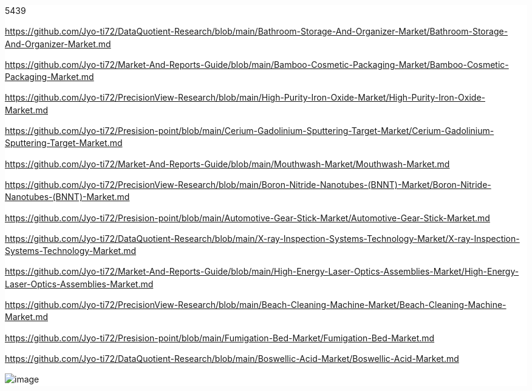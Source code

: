 5439</p><p><a href="https://github.com/Jyo-ti72/DataQuotient-Research/blob/main/Bathroom-Storage-And-Organizer-Market/Bathroom-Storage-And-Organizer-Market.md">https://github.com/Jyo-ti72/DataQuotient-Research/blob/main/Bathroom-Storage-And-Organizer-Market/Bathroom-Storage-And-Organizer-Market.md</a></p><p><a href="https://github.com/Jyo-ti72/Market-And-Reports-Guide/blob/main/Bamboo-Cosmetic-Packaging-Market/Bamboo-Cosmetic-Packaging-Market.md">https://github.com/Jyo-ti72/Market-And-Reports-Guide/blob/main/Bamboo-Cosmetic-Packaging-Market/Bamboo-Cosmetic-Packaging-Market.md</a></p><p><a href="https://github.com/Jyo-ti72/PrecisionView-Research/blob/main/High-Purity-Iron-Oxide-Market/High-Purity-Iron-Oxide-Market.md">https://github.com/Jyo-ti72/PrecisionView-Research/blob/main/High-Purity-Iron-Oxide-Market/High-Purity-Iron-Oxide-Market.md</a></p><p><a href="https://github.com/Jyo-ti72/Presision-point/blob/main/Cerium-Gadolinium-Sputtering-Target-Market/Cerium-Gadolinium-Sputtering-Target-Market.md">https://github.com/Jyo-ti72/Presision-point/blob/main/Cerium-Gadolinium-Sputtering-Target-Market/Cerium-Gadolinium-Sputtering-Target-Market.md</a></p><p><a href="https://github.com/Jyo-ti72/Market-And-Reports-Guide/blob/main/Mouthwash-Market/Mouthwash-Market.md">https://github.com/Jyo-ti72/Market-And-Reports-Guide/blob/main/Mouthwash-Market/Mouthwash-Market.md</a></p><p><a href="https://github.com/Jyo-ti72/PrecisionView-Research/blob/main/Boron-Nitride-Nanotubes-(BNNT)-Market/Boron-Nitride-Nanotubes-(BNNT)-Market.md">https://github.com/Jyo-ti72/PrecisionView-Research/blob/main/Boron-Nitride-Nanotubes-(BNNT)-Market/Boron-Nitride-Nanotubes-(BNNT)-Market.md</a></p><p><a href="https://github.com/Jyo-ti72/Presision-point/blob/main/Automotive-Gear-Stick-Market/Automotive-Gear-Stick-Market.md">https://github.com/Jyo-ti72/Presision-point/blob/main/Automotive-Gear-Stick-Market/Automotive-Gear-Stick-Market.md</a></p><p><a href="https://github.com/Jyo-ti72/DataQuotient-Research/blob/main/X-ray-Inspection-Systems-Technology-Market/X-ray-Inspection-Systems-Technology-Market.md">https://github.com/Jyo-ti72/DataQuotient-Research/blob/main/X-ray-Inspection-Systems-Technology-Market/X-ray-Inspection-Systems-Technology-Market.md</a></p><p><a href="https://github.com/Jyo-ti72/Market-And-Reports-Guide/blob/main/High-Energy-Laser-Optics-Assemblies-Market/High-Energy-Laser-Optics-Assemblies-Market.md">https://github.com/Jyo-ti72/Market-And-Reports-Guide/blob/main/High-Energy-Laser-Optics-Assemblies-Market/High-Energy-Laser-Optics-Assemblies-Market.md</a></p><p><a href="https://github.com/Jyo-ti72/PrecisionView-Research/blob/main/Beach-Cleaning-Machine-Market/Beach-Cleaning-Machine-Market.md">https://github.com/Jyo-ti72/PrecisionView-Research/blob/main/Beach-Cleaning-Machine-Market/Beach-Cleaning-Machine-Market.md</a></p><p><a href="https://github.com/Jyo-ti72/Presision-point/blob/main/Fumigation-Bed-Market/Fumigation-Bed-Market.md">https://github.com/Jyo-ti72/Presision-point/blob/main/Fumigation-Bed-Market/Fumigation-Bed-Market.md</a></p><p><a href="https://github.com/Jyo-ti72/DataQuotient-Research/blob/main/Boswellic-Acid-Market/Boswellic-Acid-Market.md">https://github.com/Jyo-ti72/DataQuotient-Research/blob/main/Boswellic-Acid-Market/Boswellic-Acid-Market.md</a></p>
![image](https://github.com/user-attachments/assets/3fb9838e-0374-4012-b28a-8cb924f247c8)
